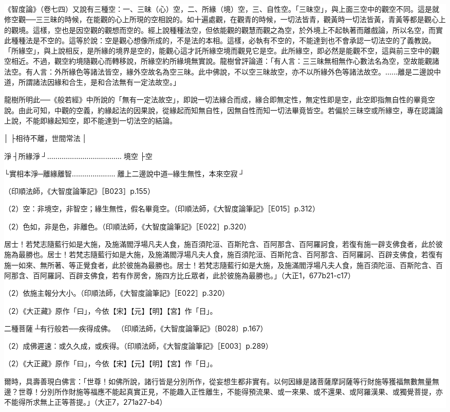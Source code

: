 《智度論》（卷七四）又說有三種空：一、三昧（心）空，二、所緣（境）空，三、自性空。「三昧空」，與上面三空中的觀空不同。這是就修空觀──三三昧的時候，在能觀的心上所現的空相說的。如十遍處觀，在觀青的時候，一切法皆青，觀黃時一切法皆黃，青黃等都是觀心上的觀境。這樣，空也是因空觀的觀想而空的。經上說種種法空，但依能觀的觀慧而觀之為空，於外境上不起執著而離戲論，所以名空，而實此種種法是不空的。這等於說：空是觀心想像所成的，不是法的本相。這樣，必執有不空的，不能達到也不會承認一切法空的了義教說。「所緣空」，與上說相反，是所緣的境界是空的，能觀心這才託所緣空境而觀見它是空。此所緣空，即必然是能觀不空，這與前三空中的觀空相近。不過，觀空約境隨觀心而轉移說，所緣空約所緣境無實說。龍樹曾評論道：「有人言：三三昧無相無作心數法名為空，空故能觀諸法空。有人言：外所緣色等諸法皆空，緣外空故名為空三昧。此中佛說，不以空三昧故空，亦不以所緣外色等諸法故空。......離是二邊說中道，所謂諸法因緣和合生，是和合法無有一定法故空。」

龍樹所明此──《般若經》中所說的「無有一定法故空」，即說一切法緣合而成，緣合即無定性，無定性即是空，此空即指無自性的畢竟空說。由此可知，中觀的空義，約緣起法的因果說，從緣起而知無自性，因無自性而知一切法畢竟皆空。若偏於三昧空或所緣空，專在認識論上說，不能即緣起知空，即不能達到一切法空的結論。

[^144]: 為定定＝為空空【宋】【元】【明】【宮】【石】。（大正25，581d，n.11）

[^145]: （1） ┌智慧淨 ┐.................................... 智空 ┐

│ ├相待不離，世間常法 │

淨 ┤所緣淨 ┘.................................... 境空 ├空

└實相本淨─離緣離智.....................
離上二邊說中道─緣生無性，本來空寂 ┘

（印順法師，《大智度論筆記》［B023］p.155）

（2）空：非境空，非智空；緣生無性，假名畢竟空。（印順法師，《大智度論筆記》［E015］p.312）

[^146]: 空＋（相）【宋】【元】【明】【宮】。（大正25，581d，n.13）

[^147]: 空之異名。（印順法師，《大智度論筆記》［E015］p.312）

[^148]: 色等如即是正觀。（印順法師，《大智度論筆記》［E022］p.320）

[^149]: （1）真如：不離色，不即色。（印順法師，《大智度論筆記》［E008］p.300）

（2）色如，非是色，非離色。（印順法師，《大智度論筆記》［E022］p.320）

[^150]: 住＝惡【石】。（大正25，581d，n.14）

[^151]: 畜＝眾【宋】【宮】。（大正25，581d，n.15）

[^152]: （1）《中阿含經》卷39（155經）《須達哆經》：「居士！若梵志隨藍行如是大施，若復有施滿閻浮場凡夫食者，此於彼施為最勝也。居士！若梵志隨藍行如是大施，及施滿閻浮場凡夫人食，若復有施一須陀洹食者，此於彼施最為勝也。居士！若梵志隨藍行如是大施，及施滿閻浮場凡夫人食，施百須陀洹食，若復有施一斯陀含食者，此於彼施為最勝也。居士！若梵志隨藍行如是大施，及施滿閻浮場凡夫人食，施百須陀洹、百斯陀含食，若復有施一阿那含食者，此於彼施為最勝也。居士！若梵志隨藍行如是大施，及施滿閻浮場凡夫人食，施百須陀洹、百斯陀含、百阿那含食，若復有施一阿羅訶食者，此於彼施為最勝也。

居士！若梵志隨藍行如是大施，及施滿閻浮場凡夫人食，施百須陀洹、百斯陀含、百阿那含、百阿羅訶食，若復有施一辟支佛食者，此於彼施為最勝也。居士！若梵志隨藍行如是大施，及施滿閻浮場凡夫人食，施百須陀洹、百斯陀含、百阿那含、百阿羅訶、百辟支佛食，若復有施一如來、無所著、等正覺食者，此於彼施為最勝也。居士！若梵志隨藍行如是大施，及施滿閻浮場凡夫人食，施百須陀洹、百斯陀含、百阿那含、百阿羅訶、百辟支佛食，若有作房舍，施四方比丘眾者，此於彼施為最勝也。」（大正1，677b21-c17）

（2）依施主報分大小。（印順法師，《大智度論筆記》［E022］p.320）

[^153]: 實相有淺有深。（印順法師，《大智度論筆記》［E022］p.320）

[^154]: 一念因＝念一日【宋】【元】【明】。（大正25，582d，n.1）

[^155]: 軟＝濡【宋】【元】【明】【宮】。（大正25，582d，n.3）

[^156]: 差（ㄔㄞˋ）：病除。《方言》第三："差，愈也。南楚
病愈者謂之差。"（《漢語大詞典》（二），p.973）

[^157]: （1）曰＝日【宋】【元】【明】【宮】＊
\[＊1\]。（大正25，582d，n.4）

（2）《大正藏》原作「曰」，今依【宋】【元】【明】【宮】作「日」。

[^158]: （1） ┌有行五度──久久乃成。

二種菩薩 ┴有行般若──疾得成佛。
（印順法師，《大智度論筆記》〔B028〕p.167）

（2）成佛遲速：或久久成，或疾得。（印順法師，《大智度論筆記》［E003］p.289）

[^159]: （1）曰＝日【宋】【元】【明】【宮】＊
\[＊1\]。（大正25，582d，n.4）

（2）《大正藏》原作「曰」，今依【宋】【元】【明】【宮】作「日」。

[^160]: 於＋（汝）【宋】【元】【明】【宮】【石】。（大正25，582d，n.6）

[^161]: 〔行〕－【宋】【元】【明】【宮】。（大正25，582d，n.8）

[^162]: 《大般若波羅蜜多經》卷450〈55
甚深義品〉：「所以者何？善現！若菩薩摩訶薩不遠離般若波羅蜜多，於一切智智而有退轉無有是處。若菩薩摩訶薩遠離般若波羅蜜多，於一切智智而有退轉斯有是處。是故，善現！若菩薩摩訶薩欲得無上正等菩提，常應不離甚深般若波羅蜜多。」（大正7，270c17-22）

[^163]: 正回向：遠離般若不名回向。（印順法師，《大智度論筆記》〔E012〕p.307）

[^164]: （是）＋阿【宋】【元】【明】【宮】。（大正25，582d，n.10）

[^165]: 《大般若波羅蜜多經》卷450〈55 甚深義品〉：

爾時，具壽善現白佛言：「世尊！如佛所說，諸行皆是分別所作，從妄想生都非實有。以何因緣是諸菩薩摩訶薩等行財施等獲福無數無量無邊？世尊！分別所作財施等福應不能起真實正見，不能趣入正性離生，不能得預流果、或一來果、或不還果、或阿羅漢果、或獨覺菩提，亦不能得所求無上正等菩提。」（大正7，271a27-b4）

[^166]: 依他起空。（印順法師，《大智度論筆記》［E015］p.312）


[^1]: （大智......四）十九字＝（大智度論卷第七十四釋第五十六品下訖第五十七品上）二十三字【宋】【元】【宮】，（大智度論卷第七十四釋不退論品第五十六之下）二十字【明】。（大正25，577d，n.9）
[^2]: 不＋（遠）【元】【明】【石】。（大正25，577d，n.12）
[^3]: 《大般若波羅蜜多經》卷449〈54 轉不轉品〉：
[^4]: 官事：1.官府的事。（《漢語大詞典》（三），p.1383）
[^5]: 《大般若波羅蜜多經》卷449〈54
[^6]: 《大般若波羅蜜多經》卷449〈54
[^7]: 《大般若波羅蜜多經》卷449〈54
[^8]: 相＝際【宋】【元】【明】【宮】。（大正25，577d，n.13）
[^9]: （1）《放光般若經》卷13〈57
[^10]: 《大般若波羅蜜多經》卷449〈54
[^11]: 不退菩薩好說般若。（印順法師，《大智度論筆記》［E021］p.320）
[^12]: 《大般若波羅蜜多經》卷449〈54
[^13]: 尸＋（羅）【宋】【元】【明】【宮】。（大正25，577d，n.14）
[^14]: 〔樂法〕－【石】。（大正25，577d，n.15）
[^15]: 愛＋（樂）【石】。（大正25，577d，n.16）
[^16]: 《大般若波羅蜜多經》卷449〈54
[^17]: 若＝為【石】。（大正25，577d，n.17）
[^18]: 《大般若波羅蜜多經》卷449〈54
[^19]: 了＋（知）【元】【明】。（大正25，577d，n.18）
[^20]: 《大般若波羅蜜多經》卷449〈54 轉不轉品〉：
[^21]: 了＋（了）【宋】【元】【明】【宮】。（大正25，577d，n.19）
[^22]: 世界＝國土【石】＊ \[＊ 1\]。（大正25，577d，n.20）
[^23]: 《大般若波羅蜜多經》卷449〈54
[^24]: 《大般若波羅蜜多經》卷449〈54
[^25]: 殖（ㄓˊ）：2.積聚，聚集。4.增加，增長。5.種植。（《漢語大詞典》（五），p.166）
[^26]: 《大般若波羅蜜多經》卷449〈54
[^27]: 《大般若波羅蜜多經》卷449〈54
[^28]: 《大般若波羅蜜多經》卷449〈54
[^29]: 《大般若波羅蜜多經》卷449〈54
[^30]: 〔名〕－【宋】【元】【明】【宮】。（大正25，578d，n.1）
[^31]: 間＝聞【石】。（大正25，578d，n.2）
[^32]: 法忍＝忍法【宋】【宮】。（大正25，578d，n.3）
[^33]: 驚＋（不怖）【石】。（大正25，578d，n.4）
[^34]: 薩＋（摩訶薩）【石】。（大正25，578d，n.5）
[^35]: 受＝授【明】。（大正25，578d，n.6）
[^36]: 受＝授【元】【明】。（大正25，578d，n.7）
[^37]: 〔為〕－【宋】【宮】。（大正25，578d，n.8）
[^38]: 語＝諸【宮】，＋（諸）【石】。（大正25，578d，n.9）
[^39]: （復）＋作【宋】【元】【明】【宮】【石】。（大正25，578d，n.10）
[^40]: 聞＋（所）【石】。（大正25，578d，n.11）
[^41]: 《大般若波羅蜜多經》卷449〈54 轉不轉品〉：
[^42]: 諸＋（佛）【石】。（大正25，578d，n.12）
[^43]: 〔故〕－【宋】【元】【明】【宮】。（大正25，578d，n.13）
[^44]: 《大般若波羅蜜多經》卷449〈54 轉不轉品〉：
[^45]: 〔佛〕－【宋】【宮】。（大正25，578d，n.14）
[^46]: 《大般若波羅蜜多經》卷449〈54 轉不轉品〉：
[^47]: 〔是〕－【宋】【宮】。（大正25，578d，n.15）
[^48]: 《大般若波羅蜜多經》卷449〈54 轉不轉品〉：
[^49]: 〔聞〕－【宋】【元】【明】【宮】。（大正25，578d，n.16）
[^50]: （1）《放光般若經》卷13〈57 堅固品〉：
[^51]: （聞）＋聲【元】【明】。（大正25，578d，n.17）
[^52]: 《大般若波羅蜜多經》卷449〈54 轉不轉品〉：
[^53]: 〔【論】〕－【宋】【宮】。（大正25，578d，n.18）
[^54]: 深＝染【宋】【元】【明】【宮】＊ \[＊ \]。（大正25，578d，n.19）
[^55]: 懈怠＝解愁【宋】【元】【明】【宮】【石】。（大正25，578d，n.20）
[^56]: 〔諸〕－【宋】【元】【明】【宮】。（大正25，578d，n.21）
[^57]: 〔去〕－【石】。（大正25，578d，n.22）
[^58]: 畢竟空：即如、法性、實際。（印順法師，《大智度論筆記》［E013］p.309）
[^59]: 行次第法［禪定、智慧］，然後得一切法空。（印順法師，《大智度論筆記》［E021］p.320）
[^60]: 但＝得【宋】【元】【明】【宮】。（大正25，578d，n.24）
[^61]: 法＋（法）【石】。（大正25，578d，n.25）
[^62]: （諸）＋實【宋】【元】【明】【宮】。（大正25，578d，n.26）
[^63]: 世界＝國【石】＊ \[＊ 1 2\]。（大正25，578d，n.27）
[^64]: 〔離〕－【宋】【元】【明】【宮】。（大正25，578d，n.28）
[^65]: 不退菩薩，留愛慢分，雖行諸禪，還生欲界。（印順法師，《大智度論筆記》［E021］p.320）
[^66]: 杌（ㄨˋ）：2.樹木沒有枝丫。3.指樹木斫伐後剩下的樁子。（《漢語大詞典》（四），p.773）
[^67]: 《正法念處經》卷64〈7
[^68]: 不＋（可）【宋】【元】【明】【宮】。（大正25，579d，n.1）
[^69]: 《正觀》（6），p.187：經文在〈55 阿毘跋致品〉、〈56
[^70]: 魔佛一如之觀。（印順法師，《大智度論筆記》［E022］p.320）
[^71]: 忍法＝法忍【宋】【元】【明】【宮】。（大正25，579d，n.2）
[^72]: 〔無〕－【宋】【元】【明】【宮】。（大正25，579d，n.3）
[^73]: 知＋（是）【宋】【元】【明】【宮】【石】。（大正25，579d，n.4）
[^74]: 授＝受【宋】【宮】。（大正25，579d，n.5）
[^75]: 記＋（者）【元】【明】【石】。（大正25，579d，n.6）
[^76]: 〔道〕－【宋】【元】【明】【宮】。（大正25，579d，n.7）
[^77]: 受＝授【宋】【元】【明】【宮】。（大正25，579d，n.8）
[^78]: 一切眾生皆得成佛。（印順法師，《大智度論筆記》〔E004〕p.293）
[^79]: （復化）＋作【宋】【元】【明】【宮】【石】。（大正25，579d，n.10）
[^80]: 致＋（性）【宋】【元】【明】【宮】。（大正25，579d，n.11）
[^81]: 衣：4.蒙覆在器物或自然物表面的東西。（《漢語大詞典》（九），p.16）
[^82]: 悲＝並【宮】，＝涕【石】。（大正25，579d，n.13）
[^83]: 癮＝隱【宋】【宮】【石】。（大正25，579d，n.14）
[^84]: （1）疹＝軫【宋】【宮】【石】，＝胗【元】【明】。（大正25，579d，n.15）
[^85]: 〔命〕－【宋】【元】【明】【宮】。（大正25，579d，n.16）
[^86]: 法＋（者）【宋】【元】【明】【宮】。（大正25，579d，n.17）
[^87]: （1）沒命：1.猶捨命。（《漢語大詞典》（五），p.985）
[^88]: 〔言是〕－【宋】【元】【明】。（大正25，579d，n.18）
[^89]: 〔墮〕－【宋】【元】【明】【宮】。（大正25，579d，n.19）
[^90]: 案：此句意為「狂人心懷瞋恨故，或自行、或指使弟子行殺害菩薩事」之意。
[^91]: 佐＋（助）【石】。（大正25，579d，n.20）
[^92]: 壞＋（壞）【宋】【元】【明】【宮】。（大正25，579d，n.21）
[^93]: 失＝生【明】。（大正25，579d，n.22）
[^94]: （以）＋是【宋】【元】【明】【宮】。（大正25，579d，n.24）
[^95]: 參見《大智度論》卷4〈1 序品〉（大正25，86b16-c4）。
[^96]: 參見《大毘婆沙論》卷177：「然從彼佛發是願後，乃至逢事寶髻如來，是名初劫阿僧企耶滿；從此以後，乃至逢事然燈如來，是名第二劫阿僧企耶滿；復從此後，乃至逢事勝觀如來，是名第三劫阿僧企耶滿。此後復經九十一劫修妙相業，至逢事迦葉波佛時，方得圓滿。」（大正27，892a3-9）
[^97]: 以＝已【宋】【元】【明】【宮】＊ \[＊ 1
[^98]: 泥＝尼【石】。（大正25，579d，n.26）
[^99]: （1）《大智度論》卷33〈1
[^100]: 騰身＝飛騰【宋】【元】【明】【宮】【石】。（大正25，579d，n.27）
[^101]: 〔故〕－【宋】【元】【明】【宮】。（大正25，580d，n.1）
[^102]: 阿鞞跋致：得無生忍。（印順法師，《大智度論筆記》［E004］p.292）
[^103]: 初發心來名阿鞞跋致［發心決定不退］。不退相未具足，不與授記。（印順法師，《大智度論筆記》［E022］p.320）
[^104]: ┌有於佛前授記
[^105]: 法性生身，結業生身。（印順法師，《大智度論筆記》［E012］p.307）
[^106]: 比（ㄅㄧˇ）：3.類，輩。（《漢語大詞典》（五），p.258）
[^107]: 參見《大智度論》卷42〈9 集散品〉（大正25，366c）。
[^108]: 疑多信少＝信少疑多【宋】【元】【明】【宮】。（大正25，580d，n.2）
[^109]: 〔柔順忍〕－【宋】【元】【明】【宮】。（大正25，580d，n.3）
[^110]: ┌柔順忍觀──不畢竟淨
[^111]: 卷第七十五首【石】，（大智度......七）十二字＝（摩訶般若波羅蜜品第五十六燈柱品卷七十五）十九字【石】，（大智論釋深奧品第五十七上）十二字【宋】【元】【宮】，但論上元本有度字宮本上字上有品字，（釋深奧品第五十七之上經作燈炷深奧品）十七字【明】。（大正25，580d，n.6）
[^112]: 〔是〕－【宋】【元】【明】【宮】。（大正25，580d，n.7）
[^113]: 是＋（阿鞞跋致）【元】【明】。（大正25，580d，n.8）
[^114]: 是＋四、【宋】【元】【明】【宮】。（大正25，580d，n.9）
[^115]: 〔是〕－【宋】【元】【明】【宮】。（大正25，580d，n.10）
[^116]: 《大般若波羅蜜多經》卷449〈55 甚深義品〉：
[^117]: 提＋（言）【元】【明】【石】。（大正25，580d，n.11）
[^118]: 〔能〕－【宋】【元】【明】【宮】【石】。（大正25，580d，n.12）
[^119]: （1）《大般若波羅蜜多經》卷449〈55 甚深義品〉：
[^120]: 故＋（故）【宋】【元】【明】【宮】。（大正25，580d，n.13）
[^121]: 《大般若波羅蜜多經》卷450〈55 甚深義品〉：
[^122]: 《大正藏》原作「樂」，今依《高麗藏》作「槃」（第14冊，1120a9）。
[^123]: 《大般若波羅蜜多經》卷450〈55 甚深義品〉：
[^124]: 應＋（念）【石】。（大正25，580d，n.14）
[^125]: 《大般若波羅蜜多經》卷450〈55
[^126]: 《大般若波羅蜜多經》卷450〈55
[^127]: 《大般若波羅蜜多經》卷450〈55 甚深義品〉：
[^128]: 〔餘〕－【宋】【元】【明】【宮】。（大正25，581d，n.1）
[^129]: 《大般若波羅蜜多經》卷450〈55
[^130]: 〔欲〕－【宋】【元】【明】【宮】。（大正25，581d，n.3）
[^131]: 小智小斷是菩薩無生忍：不退菩薩智慧不與二乘共。（印順法師，《大智度論筆記》［E014］p.311）
[^132]: 語言＝言語【宋】【元】【明】。（大正25，581d，n.4）
[^133]: 詳見《大智度論》卷25〈1 序品〉（大正25，246a22-b13）。
[^134]: 〔是〕－【宋】【元】【明】【宮】。（大正25，581d，n.6）
[^135]: 《正觀》（6），p.187：上二品即指〈55 阿毘跋致品〉、〈56
[^136]: 佛＋（言）【宋】【元】【明】【宮】。（大正25，581d，n.7）
[^137]: 〔樂說〕－【宋】【元】【明】【宮】。（大正25，581d，n.8）
[^138]: ┌得道空（三解脫門）──深
[^139]: ┌破有著空
[^140]: ┌觀五眾生滅──破常。
[^141]: ┌邪見不生滅──謂世間常有故。
[^142]: 參見《大智度論》卷32〈1 序品〉（大正25，297b24-299a21）。
[^143]: 印順法師，《中觀今論》，pp.73-75：
[^167]: 《大般若波羅蜜多經》卷450〈55
[^168]: 不＋（遠）【宋】【元】【明】【宮】【石】。（大正25，583d，n.2）
[^169]: 《大般若波羅蜜多經》卷450〈55
[^170]: 《大般若波羅蜜多經》卷450〈55 甚深義品〉：
[^171]: 《大般若波羅蜜多經》卷450〈55 甚深義品〉：
[^172]: 《大般若波羅蜜多經》卷450〈55 甚深義品〉：
[^173]: 《大般若波羅蜜多經》卷450〈55
[^174]: 想＝相【宋】【元】【明】【宮】。（大正25，583d，n.3）
[^175]: 《大般若波羅蜜多經》卷450〈55 甚深義品〉：
[^176]: 《大般若波羅蜜多經》卷450〈55 甚深義品〉：
[^177]: 《大般若波羅蜜多經》卷450〈55 甚深義品〉：
[^178]: 切＝世【宋】【宮】。（大正25，583d，n.7）
[^179]: 無上菩提：即一切法如相。（印順法師，《大智度論筆記》〔E001〕p.285）
[^180]: 《大般若波羅蜜多經》卷450〈55
[^181]: （財施章）夾註＝（施財竟）夾註【宋】【元】【宮】，＝（施財竟）本文【明】，＝（財施竟）夾註【石】。（大正25，583d，n.9）
[^182]: （巧）＋學【宋】【元】【明】【宮】【石】。（大正25，584d，n.1）
[^183]: 「十八空」義，參見《大智度論》卷31〈1
[^184]: 不著一邊之行。（印順法師，《大智度論筆記》［E001］p.285）
[^185]: 邊＋（亦）【宋】【元】【明】【宮】。（大正25，584d，n.2）
[^186]: 眾＝陰【石】。（大正25，584d，n.3）
[^187]: 空之異名。（印順法師，《大智度論筆記》［E015］p.312）
[^188]: 無數、無量、無邊。（印順法師，《大智度論筆記》［E008］p.301）
[^189]: 〔不〕－【元】【明】【石】。（大正25，584d，n.4）
[^190]: 方便說法。（印順法師，《大智度論筆記》［E022］p.320）
[^191]: 實相：不墮有為無為中。（印順法師，《大智度論筆記》［E001］p.284）
[^192]: 〔故〕－【宋】【元】【明】【宮】。（大正25，584d，n.7）
[^193]: 〔我〕－【宮】。（大正25，584d，n.9）
[^194]: 謂＝諸【宋】【元】【明】【宮】，〔謂〕－【石】。（大正25，584d，n.10）
[^195]: 無上菩提即諸法如。（印順法師，《大智度論筆記》［E008］p.301）
[^196]: 〔即是〕－【宋】【元】【明】【宮】。（大正25，584d，n.11）
[^197]: 壞＝增【石】。（大正25，584d，n.13）